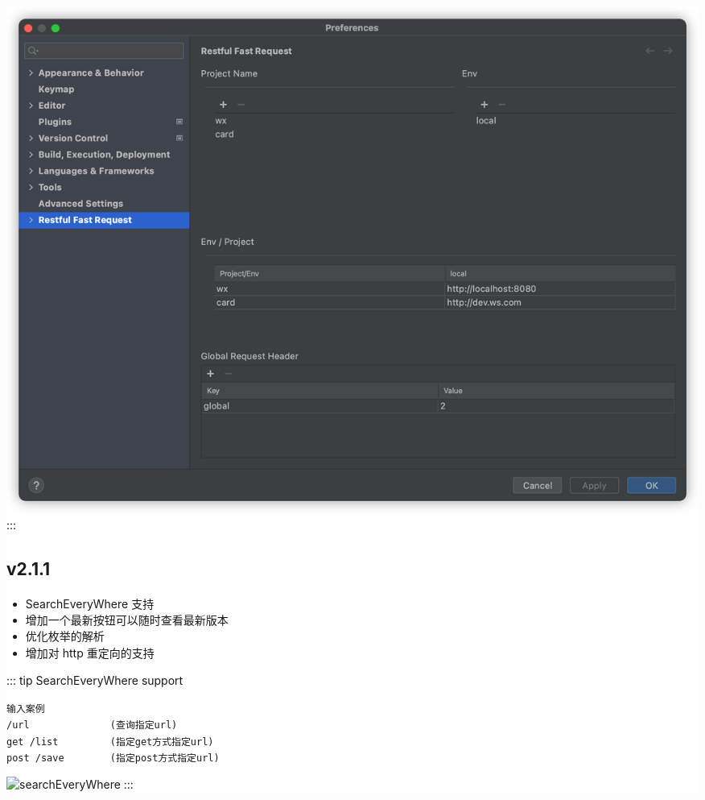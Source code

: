 ![globalRequestHeader](../.vuepress/public/img/globalRequestHeader.png)
:::

## v2.1.1

- SearchEveryWhere 支持
- 增加一个最新按钮可以随时查看最新版本
- 优化枚举的解析
- 增加对 http 重定向的支持

::: tip SearchEveryWhere support

```
输入案例
/url              (查询指定url)
get /list         (指定get方式指定url)
post /save        (指定post方式指定url)
```

![searchEveryWhere](../.vuepress/public/img/searchEveryWhere.gif)
:::
